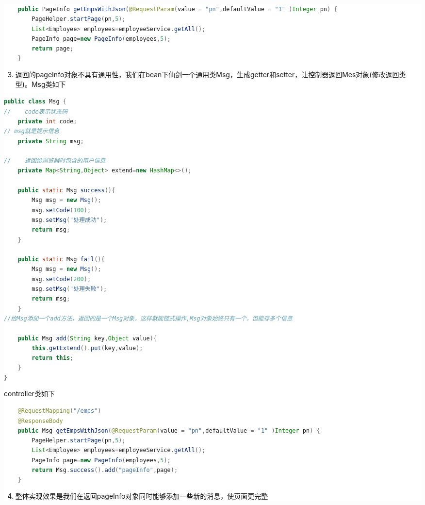 ```java
    public PageInfo getEmpsWithJson(@RequestParam(value = "pn",defaultValue = "1" )Integer pn) {
        PageHelper.startPage(pn,5);
        List<Employee> employees=employeeService.getAll();
        PageInfo page=new PageInfo(employees,5);
        return page;
    }
```
3. 返回的pageInfo对象不具有通用性，我们在bean下仙剑一个通用类Msg，生成getter和setter，让控制器返回Mes对象(修改返回类型)。Msg类如下
```java
public class Msg {
//    code表示状态码
    private int code;
// msg就是提示信息
    private String msg;

//    返回给浏览器时包含的用户信息
    private Map<String,Object> extend=new HashMap<>();

    public static Msg success(){
        Msg msg = new Msg();
        msg.setCode(100);
        msg.setMsg("处理成功");
        return msg;
    }

    public static Msg fail(){
        Msg msg = new Msg();
        msg.setCode(200);
        msg.setMsg("处理失败");
        return msg;
    }
//给Msg添加一个add方法，返回的是一个Msg对象，这样就能链式操作,Msg对象始终只有一个，但能存多个信息

    public Msg add(String key,Object value){
        this.getExtend().put(key,value);
        return this;
    }
}
```
controller类如下
```java
    @RequestMapping("/emps")
    @ResponseBody
    public Msg getEmpsWithJson(@RequestParam(value = "pn",defaultValue = "1" )Integer pn) {
        PageHelper.startPage(pn,5);
        List<Employee> employees=employeeService.getAll();
        PageInfo page=new PageInfo(employees,5);
        return Msg.success().add("pageInfo",page);
    }
```
4. 整体实现效果是我们在返回pageInfo对象同时能够添加一些新的消息，使页面更完整
